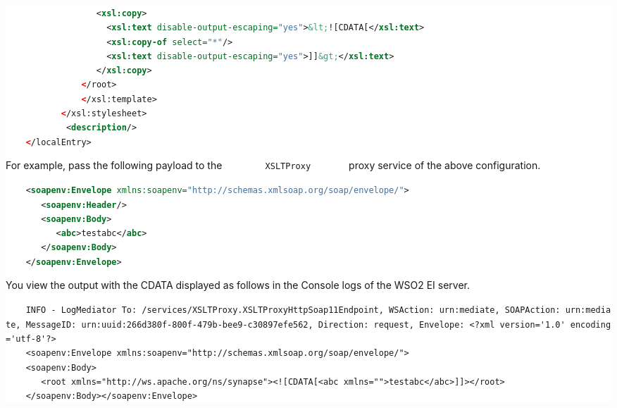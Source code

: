 ``` xml
                  <xsl:copy>
                    <xsl:text disable-output-escaping="yes">&lt;![CDATA[</xsl:text>
                    <xsl:copy-of select="*"/>
                    <xsl:text disable-output-escaping="yes">]]&gt;</xsl:text>
                  </xsl:copy>
               </root>
               </xsl:template>
           </xsl:stylesheet>
            <description/>
    </localEntry>
```

For example, pass the following payload to the `         XSLTProxy        ` proxy service of the above configuration.

``` xml
    <soapenv:Envelope xmlns:soapenv="http://schemas.xmlsoap.org/soap/envelope/">
       <soapenv:Header/>
       <soapenv:Body>
          <abc>testabc</abc>
       </soapenv:Body>   
    </soapenv:Envelope>
```

You view the output with the CDATA displayed as follows in the Console
logs of the WSO2 EI server.

``` text
    INFO - LogMediator To: /services/XSLTProxy.XSLTProxyHttpSoap11Endpoint, WSAction: urn:mediate, SOAPAction: urn:mediate, MessageID: urn:uuid:266d380f-800f-479b-bee9-c30897efe562, Direction: request, Envelope: <?xml version='1.0' encoding='utf-8'?>
    <soapenv:Envelope xmlns:soapenv="http://schemas.xmlsoap.org/soap/envelope/">
    <soapenv:Body>
       <root xmlns="http://ws.apache.org/ns/synapse"><![CDATA[<abc xmlns="">testabc</abc>]]></root>
    </soapenv:Body></soapenv:Envelope>
```


